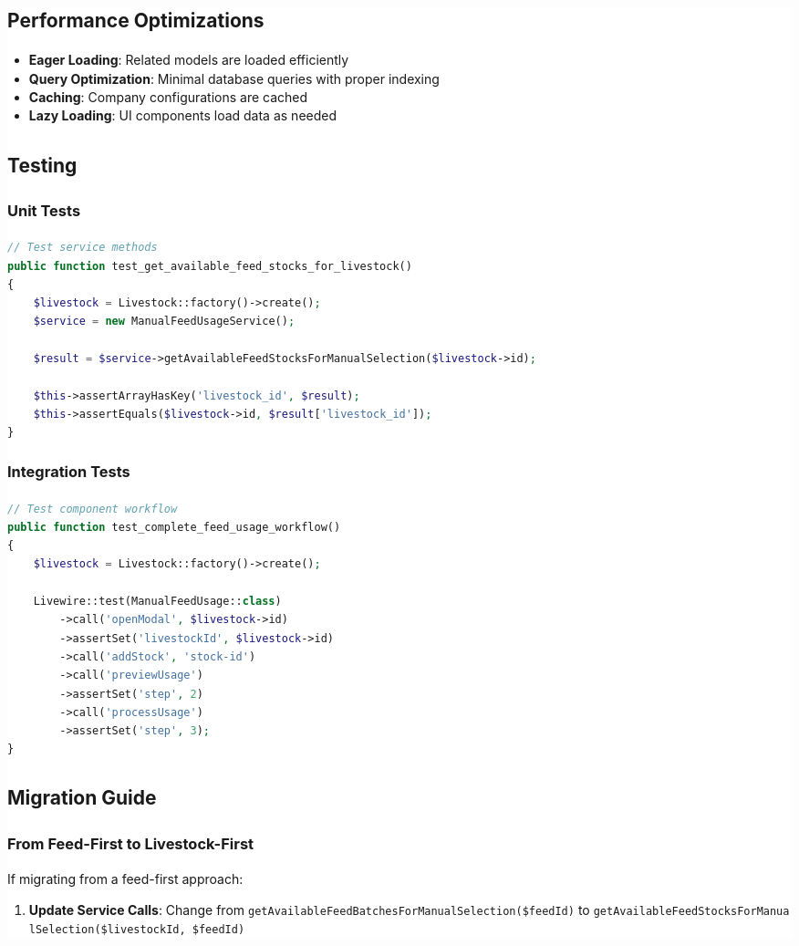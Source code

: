 ## Performance Optimizations

-   **Eager Loading**: Related models are loaded efficiently
-   **Query Optimization**: Minimal database queries with proper indexing
-   **Caching**: Company configurations are cached
-   **Lazy Loading**: UI components load data as needed

## Testing

### Unit Tests

```php
// Test service methods
public function test_get_available_feed_stocks_for_livestock()
{
    $livestock = Livestock::factory()->create();
    $service = new ManualFeedUsageService();

    $result = $service->getAvailableFeedStocksForManualSelection($livestock->id);

    $this->assertArrayHasKey('livestock_id', $result);
    $this->assertEquals($livestock->id, $result['livestock_id']);
}
```

### Integration Tests

```php
// Test component workflow
public function test_complete_feed_usage_workflow()
{
    $livestock = Livestock::factory()->create();

    Livewire::test(ManualFeedUsage::class)
        ->call('openModal', $livestock->id)
        ->assertSet('livestockId', $livestock->id)
        ->call('addStock', 'stock-id')
        ->call('previewUsage')
        ->assertSet('step', 2)
        ->call('processUsage')
        ->assertSet('step', 3);
}
```

## Migration Guide

### From Feed-First to Livestock-First

If migrating from a feed-first approach:

1. **Update Service Calls**: Change from `getAvailableFeedBatchesForManualSelection($feedId)` to `getAvailableFeedStocksForManualSelection($livestockId, $feedId)`

